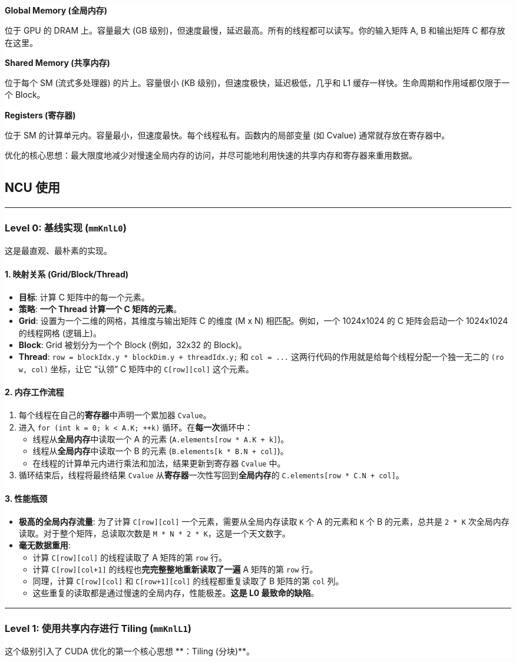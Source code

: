 **Global Memory (全局内存)**

位于 GPU 的 DRAM 上。容量最大 (GB 级别)，但速度最慢，延迟最高。所有的线程都可以读写。你的输入矩阵 A, B 和输出矩阵 C 都存放在这里。

**Shared Memory (共享内存)**

位于每个 SM (流式多处理器) 的片上。容量很小 (KB 级别)，但速度极快，延迟极低，几乎和 L1 缓存一样快。生命周期和作用域都仅限于一个 Block。

**Registers (寄存器)**

位于 SM 的计算单元内。容量最小，但速度最快。每个线程私有。函数内的局部变量 (如 Cvalue) 通常就存放在寄存器中。

优化的核心思想：最大限度地减少对慢速全局内存的访问，并尽可能地利用快速的共享内存和寄存器来重用数据。

## NCU 使用

---

### Level 0: 基线实现 (`mmKnlL0`)

这是最直观、最朴素的实现。

#### 1. 映射关系 (Grid/Block/Thread)

- **目标**: 计算 C 矩阵中的每一个元素。
- **策略**: **一个 Thread 计算一个 C 矩阵的元素**。
- **Grid**: 设置为一个二维的网格，其维度与输出矩阵 C 的维度 (M x N) 相匹配。例如，一个 1024x1024 的 C 矩阵会启动一个 1024x1024 的线程网格 (逻辑上)。
- **Block**: Grid 被划分为一个个 Block (例如，32x32 的 Block)。
- **Thread**: `row = blockIdx.y * blockDim.y + threadIdx.y;` 和 `col = ...` 这两行代码的作用就是给每个线程分配一个独一无二的 `(row, col)` 坐标，让它 “认领” C 矩阵中的 `C[row][col]` 这个元素。

#### 2. 内存工作流程

1. 每个线程在自己的**寄存器**中声明一个累加器 `Cvalue`。
2. 进入 `for (int k = 0; k < A.K; ++k)` 循环。在**每一次**循环中：
   - 线程从**全局内存**中读取一个 A 的元素 (`A.elements[row * A.K + k]`)。
   - 线程从**全局内存**中读取一个 B 的元素 (`B.elements[k * B.N + col]`)。
   - 在线程的计算单元内进行乘法和加法，结果更新到寄存器 `Cvalue` 中。
3. 循环结束后，线程将最终结果 `Cvalue` 从**寄存器**一次性写回到**全局内存**的 `C.elements[row * C.N + col]`。

#### 3. 性能瓶颈

- **极高的全局内存流量**: 为了计算 `C[row][col]` 一个元素，需要从全局内存读取 `K` 个 A 的元素和 `K` 个 B 的元素，总共是 `2 * K` 次全局内存读取。对于整个矩阵，总读取次数是 `M * N * 2 * K`，这是一个天文数字。
- **毫无数据重用**:
  - 计算 `C[row][col]` 的线程读取了 A 矩阵的第 `row` 行。
  - 计算 `C[row][col+1]` 的线程也**完完整整地重新读取了一遍** A 矩阵的第 `row` 行。
  - 同理，计算 `C[row][col]` 和 `C[row+1][col]` 的线程都重复读取了 B 矩阵的第 `col` 列。
  - 这些重复的读取都是通过慢速的全局内存，性能极差。**这是 L0 最致命的缺陷**。

---

### Level 1: 使用共享内存进行 Tiling (`mmKnlL1`)

这个级别引入了 CUDA 优化的第一个核心思想 \*\*：Tiling (分块)\*\*。
